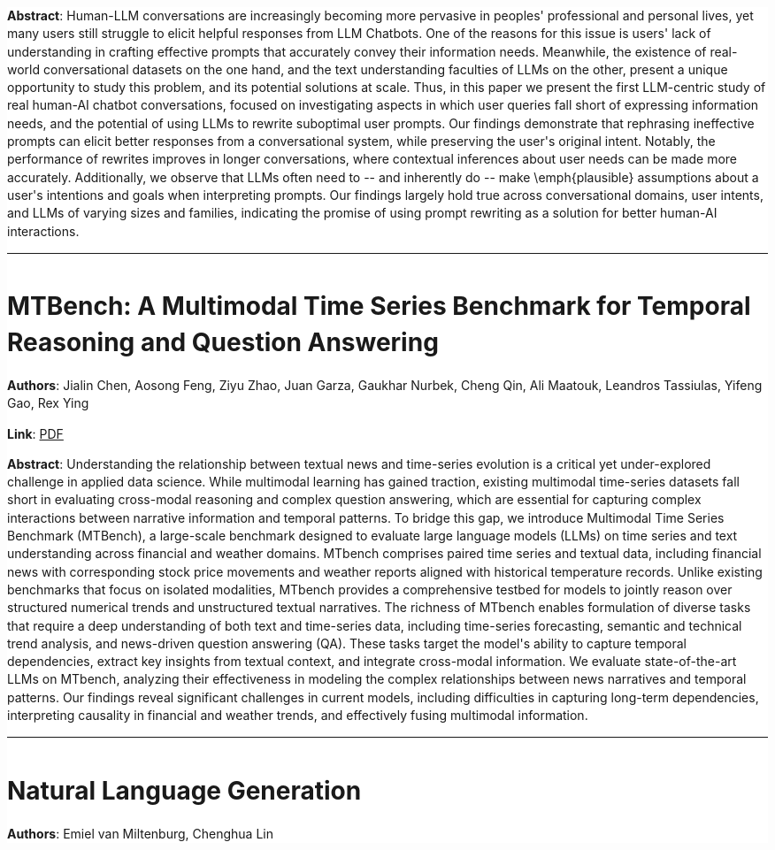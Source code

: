 **Abstract**: Human-LLM conversations are increasingly becoming more pervasive in peoples' professional and personal lives, yet many users still struggle to elicit helpful responses from LLM Chatbots. One of the reasons for this issue is users' lack of understanding in crafting effective prompts that accurately convey their information needs. Meanwhile, the existence of real-world conversational datasets on the one hand, and the text understanding faculties of LLMs on the other, present a unique opportunity to study this problem, and its potential solutions at scale. Thus, in this paper we present the first LLM-centric study of real human-AI chatbot conversations, focused on investigating aspects in which user queries fall short of expressing information needs, and the potential of using LLMs to rewrite suboptimal user prompts. Our findings demonstrate that rephrasing ineffective prompts can elicit better responses from a conversational system, while preserving the user's original intent. Notably, the performance of rewrites improves in longer conversations, where contextual inferences about user needs can be made more accurately. Additionally, we observe that LLMs often need to -- and inherently do -- make \emph{plausible} assumptions about a user's intentions and goals when interpreting prompts. Our findings largely hold true across conversational domains, user intents, and LLMs of varying sizes and families, indicating the promise of using prompt rewriting as a solution for better human-AI interactions. 

---
# MTBench: A Multimodal Time Series Benchmark for Temporal Reasoning and Question Answering 

**Authors**: Jialin Chen, Aosong Feng, Ziyu Zhao, Juan Garza, Gaukhar Nurbek, Cheng Qin, Ali Maatouk, Leandros Tassiulas, Yifeng Gao, Rex Ying  

**Link**: [PDF](https://arxiv.org/pdf/2503.16858)  

**Abstract**: Understanding the relationship between textual news and time-series evolution is a critical yet under-explored challenge in applied data science. While multimodal learning has gained traction, existing multimodal time-series datasets fall short in evaluating cross-modal reasoning and complex question answering, which are essential for capturing complex interactions between narrative information and temporal patterns. To bridge this gap, we introduce Multimodal Time Series Benchmark (MTBench), a large-scale benchmark designed to evaluate large language models (LLMs) on time series and text understanding across financial and weather domains. MTbench comprises paired time series and textual data, including financial news with corresponding stock price movements and weather reports aligned with historical temperature records. Unlike existing benchmarks that focus on isolated modalities, MTbench provides a comprehensive testbed for models to jointly reason over structured numerical trends and unstructured textual narratives. The richness of MTbench enables formulation of diverse tasks that require a deep understanding of both text and time-series data, including time-series forecasting, semantic and technical trend analysis, and news-driven question answering (QA). These tasks target the model's ability to capture temporal dependencies, extract key insights from textual context, and integrate cross-modal information. We evaluate state-of-the-art LLMs on MTbench, analyzing their effectiveness in modeling the complex relationships between news narratives and temporal patterns. Our findings reveal significant challenges in current models, including difficulties in capturing long-term dependencies, interpreting causality in financial and weather trends, and effectively fusing multimodal information. 

---
# Natural Language Generation 

**Authors**: Emiel van Miltenburg, Chenghua Lin  
